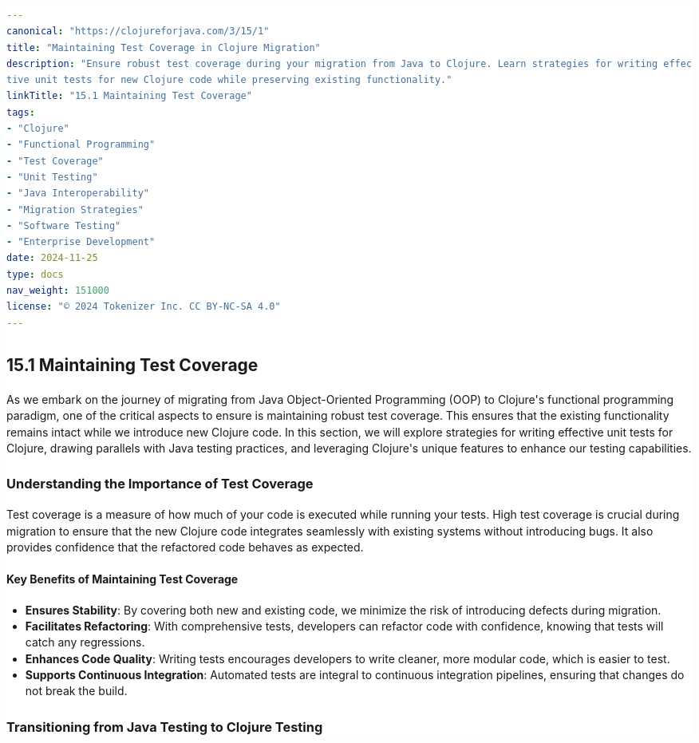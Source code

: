 ```yaml
---
canonical: "https://clojureforjava.com/3/15/1"
title: "Maintaining Test Coverage in Clojure Migration"
description: "Ensure robust test coverage during your migration from Java to Clojure. Learn strategies for writing effective unit tests for new Clojure code while preserving existing functionality."
linkTitle: "15.1 Maintaining Test Coverage"
tags:
- "Clojure"
- "Functional Programming"
- "Test Coverage"
- "Unit Testing"
- "Java Interoperability"
- "Migration Strategies"
- "Software Testing"
- "Enterprise Development"
date: 2024-11-25
type: docs
nav_weight: 151000
license: "© 2024 Tokenizer Inc. CC BY-NC-SA 4.0"
---
```


## 15.1 Maintaining Test Coverage

As we embark on the journey of migrating from Java Object-Oriented Programming (OOP) to Clojure's functional programming paradigm, one of the critical aspects to ensure is maintaining robust test coverage. This ensures that the existing functionality remains intact while we introduce new Clojure code. In this section, we will explore strategies for writing effective unit tests for Clojure, drawing parallels with Java testing practices, and leveraging Clojure's unique features to enhance our testing capabilities.

### Understanding the Importance of Test Coverage

Test coverage is a measure of how much of your code is executed while running your tests. High test coverage is crucial during migration to ensure that the new Clojure code integrates seamlessly with existing systems without introducing bugs. It also provides confidence that the refactored code behaves as expected.

#### Key Benefits of Maintaining Test Coverage

- **Ensures Stability**: By covering both new and existing code, we minimize the risk of introducing defects during migration.
- **Facilitates Refactoring**: With comprehensive tests, developers can refactor code with confidence, knowing that tests will catch any regressions.
- **Enhances Code Quality**: Writing tests encourages developers to write cleaner, more modular code, which is easier to test.
- **Supports Continuous Integration**: Automated tests are integral to continuous integration pipelines, ensuring that changes do not break the build.

### Transitioning from Java Testing to Clojure Testing
